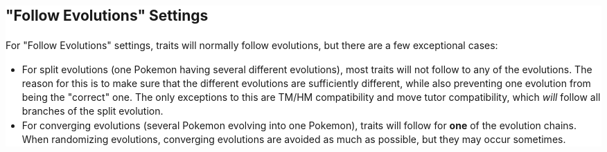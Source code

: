 ## "Follow Evolutions" Settings

For "Follow Evolutions" settings, traits will normally follow evolutions, but there are a few exceptional cases:

* For split evolutions (one Pokemon having several different evolutions), most traits will not follow to any of the evolutions. The reason for this is to make sure that the different evolutions are sufficiently different, while also preventing one evolution from being the "correct" one. The only exceptions to this are TM/HM compatibility and move tutor compatibility, which *will* follow all branches of the split evolution.
* For converging evolutions (several Pokemon evolving into one Pokemon), traits will follow for **one** of the evolution chains. When randomizing evolutions, converging evolutions are avoided as much as possible, but they may occur sometimes.